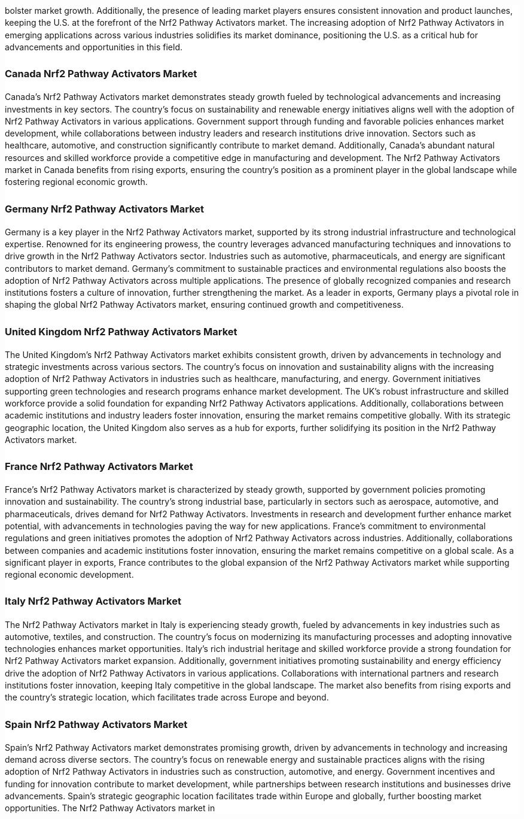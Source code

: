 bolster market growth. Additionally, the presence of leading market players ensures consistent innovation and product launches, keeping the U.S. at the forefront of the Nrf2 Pathway Activators market. The increasing adoption of Nrf2 Pathway Activators in emerging applications across various industries solidifies its market dominance, positioning the U.S. as a critical hub for advancements and opportunities in this field.</p><h3>Canada Nrf2 Pathway Activators Market</h3><p>Canada&rsquo;s Nrf2 Pathway Activators market demonstrates steady growth fueled by technological advancements and increasing investments in key sectors. The country&rsquo;s focus on sustainability and renewable energy initiatives aligns well with the adoption of Nrf2 Pathway Activators in various applications. Government support through funding and favorable policies enhances market development, while collaborations between industry leaders and research institutions drive innovation. Sectors such as healthcare, automotive, and construction significantly contribute to market demand. Additionally, Canada&rsquo;s abundant natural resources and skilled workforce provide a competitive edge in manufacturing and development. The Nrf2 Pathway Activators market in Canada benefits from rising exports, ensuring the country&rsquo;s position as a prominent player in the global landscape while fostering regional economic growth.</p><h3>Germany Nrf2 Pathway Activators Market</h3><p>Germany is a key player in the Nrf2 Pathway Activators market, supported by its strong industrial infrastructure and technological expertise. Renowned for its engineering prowess, the country leverages advanced manufacturing techniques and innovations to drive growth in the Nrf2 Pathway Activators sector. Industries such as automotive, pharmaceuticals, and energy are significant contributors to market demand. Germany&rsquo;s commitment to sustainable practices and environmental regulations also boosts the adoption of Nrf2 Pathway Activators across multiple applications. The presence of globally recognized companies and research institutions fosters a culture of innovation, further strengthening the market. As a leader in exports, Germany plays a pivotal role in shaping the global Nrf2 Pathway Activators market, ensuring continued growth and competitiveness.</p><h3>United Kingdom Nrf2 Pathway Activators Market</h3><p>The United Kingdom&rsquo;s Nrf2 Pathway Activators market exhibits consistent growth, driven by advancements in technology and strategic investments across various sectors. The country&rsquo;s focus on innovation and sustainability aligns with the increasing adoption of Nrf2 Pathway Activators in industries such as healthcare, manufacturing, and energy. Government initiatives supporting green technologies and research programs enhance market development. The UK&rsquo;s robust infrastructure and skilled workforce provide a solid foundation for expanding Nrf2 Pathway Activators applications. Additionally, collaborations between academic institutions and industry leaders foster innovation, ensuring the market remains competitive globally. With its strategic geographic location, the United Kingdom also serves as a hub for exports, further solidifying its position in the Nrf2 Pathway Activators market.</p><h3>France Nrf2 Pathway Activators Market</h3><p>France&rsquo;s Nrf2 Pathway Activators market is characterized by steady growth, supported by government policies promoting innovation and sustainability. The country&rsquo;s strong industrial base, particularly in sectors such as aerospace, automotive, and pharmaceuticals, drives demand for Nrf2 Pathway Activators. Investments in research and development further enhance market potential, with advancements in technologies paving the way for new applications. France&rsquo;s commitment to environmental regulations and green initiatives promotes the adoption of Nrf2 Pathway Activators across industries. Additionally, collaborations between companies and academic institutions foster innovation, ensuring the market remains competitive on a global scale. As a significant player in exports, France contributes to the global expansion of the Nrf2 Pathway Activators market while supporting regional economic development.</p><h3>Italy Nrf2 Pathway Activators Market</h3><p>The Nrf2 Pathway Activators market in Italy is experiencing steady growth, fueled by advancements in key industries such as automotive, textiles, and construction. The country&rsquo;s focus on modernizing its manufacturing processes and adopting innovative technologies enhances market opportunities. Italy&rsquo;s rich industrial heritage and skilled workforce provide a strong foundation for Nrf2 Pathway Activators market expansion. Additionally, government initiatives promoting sustainability and energy efficiency drive the adoption of Nrf2 Pathway Activators in various applications. Collaborations with international partners and research institutions foster innovation, keeping Italy competitive in the global landscape. The market also benefits from rising exports and the country&rsquo;s strategic location, which facilitates trade across Europe and beyond.</p><h3>Spain Nrf2 Pathway Activators Market</h3><p>Spain&rsquo;s Nrf2 Pathway Activators market demonstrates promising growth, driven by advancements in technology and increasing demand across diverse sectors. The country&rsquo;s focus on renewable energy and sustainable practices aligns with the rising adoption of Nrf2 Pathway Activators in industries such as construction, automotive, and energy. Government incentives and funding for innovation contribute to market development, while partnerships between research institutions and businesses drive advancements. Spain&rsquo;s strategic geographic location facilitates trade within Europe and globally, further boosting market opportunities. The Nrf2 Pathway Activators market in